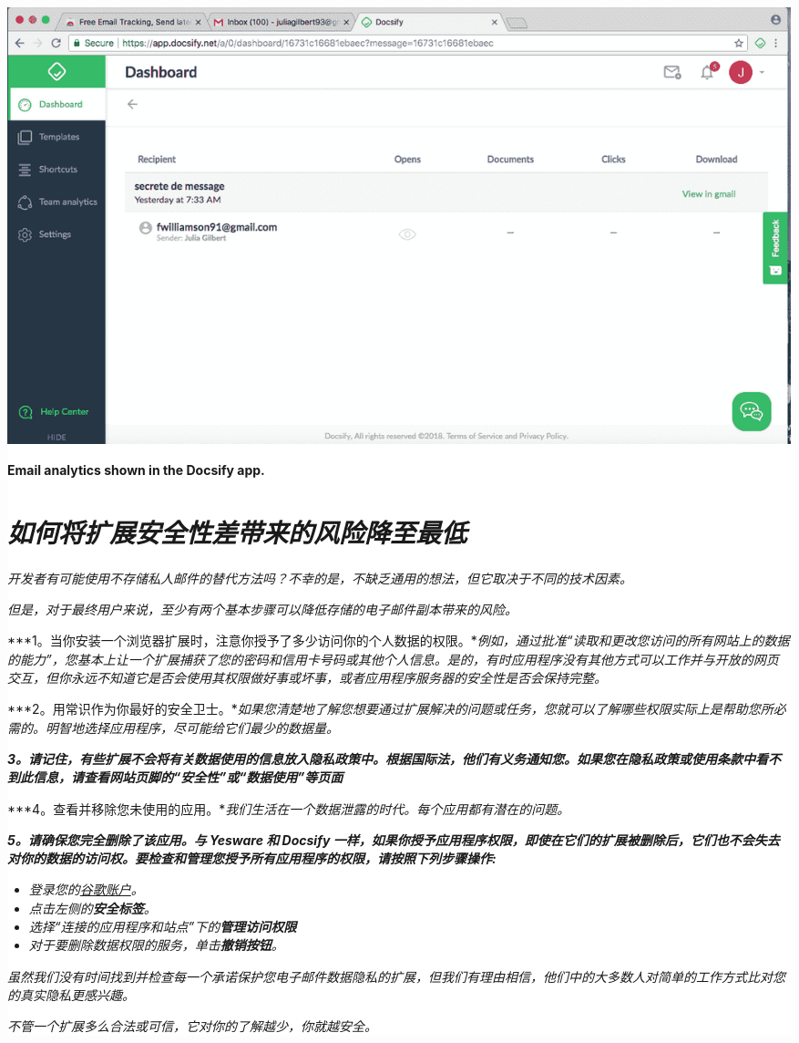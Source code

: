 *![](img/7256c1e973c54c4be840d2cdce8dfa5d.png)*

**Email analytics shown in the Docsify app.**

# *如何将扩展安全性差带来的风险降至最低*

*开发者有可能使用不存储私人邮件的替代方法吗？不幸的是，不缺乏通用的想法，但它取决于不同的技术因素。*

*但是，对于最终用户来说，至少有两个基本步骤可以降低存储的电子邮件副本带来的风险。*

***1。当你安装一个浏览器扩展时，注意你授予了多少访问你的个人数据的权限。**例如，通过批准“读取和更改您访问的所有网站上的数据的能力”，您基本上让一个扩展捕获了您的密码和信用卡号码或其他个人信息。是的，有时应用程序没有其他方式可以工作并与开放的网页交互，但你永远不知道它是否会使用其权限做好事或坏事，或者应用程序服务器的安全性是否会保持完整。*

***2。用常识作为你最好的安全卫士。**如果您清楚地了解您想要通过扩展解决的问题或任务，您就可以了解哪些权限实际上是帮助您所必需的。明智地选择应用程序，尽可能给它们最少的数据量。*

***3。请记住，有些扩展不会将有关数据使用的信息放入隐私政策中。根据国际法，他们有义务通知您。如果您在隐私政策或使用条款中看不到此信息，请查看网站页脚的“安全性”或“数据使用”等页面***

***4。查看并移除您未使用的应用。**我们生活在一个数据泄露的时代。每个应用都有潜在的问题。*

***5。请确保您完全删除了该应用。与 Yesware 和 Docsify 一样，如果你授予应用程序权限，即使在它们的扩展被删除后，它们也不会失去对你的数据的访问权。要检查和管理您授予所有应用程序的权限，请按照下列步骤操作:***

*   *登录您的[谷歌账户](https://myaccount.google.com/)。*
*   *点击左侧的**安全标签**。*
*   *选择“连接的应用程序和站点”下的**管理访问权限***
*   *对于要删除数据权限的服务，单击**撤销按钮**。*

*虽然我们没有时间找到并检查每一个承诺保护您电子邮件数据隐私的扩展，但我们有理由相信，他们中的大多数人对简单的工作方式比对您的真实隐私更感兴趣。*

*不管一个扩展多么合法或可信，它对你的了解越少，你就越安全。*